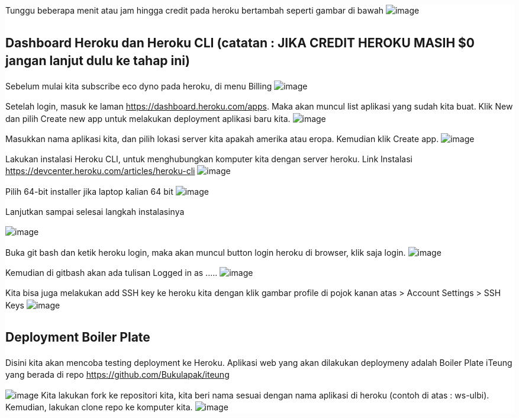 Tunggu beberapa menit atau jam hingga credit pada heroku bertambah seperti gambar di bawah
![image](https://user-images.githubusercontent.com/26703717/225510369-9da2a2e8-2099-40b4-bcf4-11f3a5e51fdb.png)

## Dashboard Heroku dan Heroku CLI (catatan : JIKA CREDIT HEROKU MASIH $0 jangan lanjut dulu ke tahap ini)
Sebelum mulai kita subscribe eco dyno pada heroku, di menu Billing 
![image](https://user-images.githubusercontent.com/26703717/225517047-8c697835-602d-4ef5-ac8d-2ea39729d6ef.png)

Setelah login, masuk ke laman https://dashboard.heroku.com/apps. Maka akan muncul list aplikasi yang sudah kita buat. Klik New dan pilih Create new app untuk melakukan deployment aplikasi baru kita.
![image](https://user-images.githubusercontent.com/26703717/225284159-bdd4a4d0-32e7-4887-ad16-a2a9b0f203c7.png)

Masukkan nama aplikasi kita, dan pilih lokasi server kita apakah amerika atau eropa. Kemudian klik Create app.
![image](https://user-images.githubusercontent.com/26703717/225514366-5108a90d-5d83-487c-9d70-2588a656b387.png)

Lakukan instalasi Heroku CLI, untuk menghubungkan komputer kita dengan server heroku. Link Instalasi https://devcenter.heroku.com/articles/heroku-cli
![image](https://user-images.githubusercontent.com/26703717/225332095-7fff6f88-40e1-4014-bbcf-a1d9831324a8.png)

Pilih 64-bit installer jika laptop kalian 64 bit
![image](https://user-images.githubusercontent.com/26703717/225332966-01c6bdfd-9ed7-4ed5-bb0c-24d5eb80f2c7.png)

Lanjutkan sampai selesai langkah instalasinya

![image](https://user-images.githubusercontent.com/15622730/224493999-d208a079-df02-4bcf-b6f6-618c52414d54.png)

Buka git bash dan ketik heroku login, maka akan muncul button login heroku di browser, klik saja login. 
![image](https://user-images.githubusercontent.com/26703717/225334281-53356654-fff8-47b0-b7fc-7c9d7a0b6f3b.png)

Kemudian di gitbash akan ada tulisan Logged in as .....
![image](https://user-images.githubusercontent.com/26703717/225334590-fdbef3bf-969b-4449-9079-754413e31cfa.png)

Kita bisa juga melakukan add SSH key ke heroku kita dengan klik gambar profile di pojok kanan atas > Account Settings > SSH Keys
![image](https://user-images.githubusercontent.com/26703717/225334824-96e4121a-9f95-4f62-92b7-e8bf4699c991.png)

## Deployment Boiler Plate

Disini kita akan mencoba testing deployment ke Heroku. Aplikasi web yang akan dilakukan deploymeny adalah Boiler Plate iTeung yang berada di repo https://github.com/Bukulapak/iteung

![image](https://user-images.githubusercontent.com/26703717/225514611-b89f63c6-ea3a-473c-b95e-26233c0269e0.png)
Kita lakukan fork ke repositori kita, kita beri nama sesuai dengan nama aplikasi di heroku (contoh di atas : ws-ulbi). Kemudian, lakukan clone repo ke komputer kita.
![image](https://user-images.githubusercontent.com/26703717/225514710-82ee3868-c781-438b-a9ba-474ffb28702f.png)
